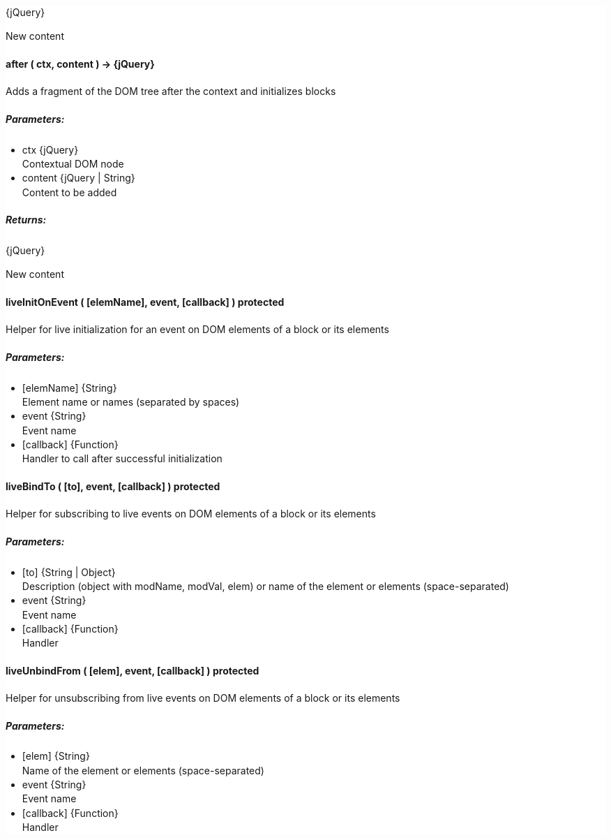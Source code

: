 {jQuery}

New content

#### after ( ctx, content ) → {jQuery}

Adds a fragment of the DOM tree after the context and initializes blocks

##### Parameters:

* ctx {jQuery}<br/>
  Contextual DOM node
* content {jQuery | String}<br/>
  Content to be added

##### Returns:

{jQuery}

New content

#### liveInitOnEvent ( [elemName], event, [callback] )  protected

Helper for live initialization for an event on DOM elements of a block or its elements

##### Parameters:

* [elemName] {String}<br/>
  Element name or names (separated by spaces)
* event {String}<br/>
  Event name
* [callback] {Function}<br/>
  Handler to call after successful initialization

#### liveBindTo ( [to], event, [callback] )  protected

Helper for subscribing to live events on DOM elements of a block or its elements

##### Parameters:

* [to] {String | Object}<br/>
  Description (object with modName, modVal, elem) or name of the element or elements (space-separated)
* event {String}<br/>
  Event name
* [callback] {Function}<br/>
  Handler

#### liveUnbindFrom ( [elem], event, [callback] )  protected

Helper for unsubscribing from live events on DOM elements of a block or its elements

##### Parameters:

* [elem] {String}<br/>
  Name of the element or elements (space-separated)
* event {String}<br/>
  Event name
* [callback] {Function}<br/>
  Handler
